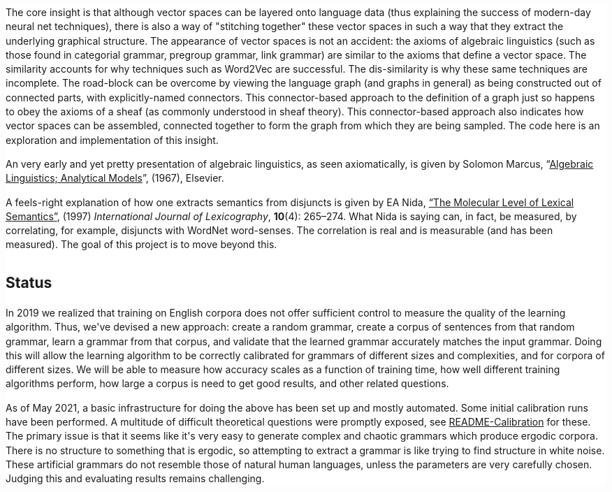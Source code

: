 The core insight is that although vector spaces can be layered onto
language data (thus explaining the success of modern-day neural net
techniques), there is also a way of "stitching together" these vector
spaces in such a way that they extract the underlying graphical
structure.  The appearance of vector spaces is not an accident: the
axioms of algebraic linguistics (such as those found in categorial
grammar, pregroup grammar, link grammar) are similar to the axioms that
define a vector space. The similarity accounts for why techniques such
as Word2Vec are successful. The dis-similarity is why these same
techniques are incomplete.  The road-block can be overcome by viewing
the language graph (and graphs in general) as being constructed out
of connected parts, with explicitly-named connectors. This
connector-based approach to the definition of a graph just so happens
to obey the axioms of a sheaf (as commonly understood in sheaf theory).
This connector-based approach also indicates how vector spaces can be
assembled, connected together to form  the graph from which they are
being sampled.  The code here is an exploration and implementation of
this insight.

An very early and yet pretty presentation of algebraic linguistics,
as seen axiomatically, is given by Solomon Marcus,
“[Algebraic Linguistics; Analytical Models](https://monoskop.org/images/2/26/Marcus_Solomon_editor_Algebraic_Linguistics_Analytical_Models_1967.pdf)”,
(1967), Elsevier.

A feels-right explanation of how one extracts semantics from disjuncts is
given by EA Nida,
[“The Molecular Level of Lexical Semantics”](https://www.academia.edu/36534355/The_Molecular_Level_of_Lexical_Semantics_by_EA_Nida),
(1997) *International Journal of Lexicography*, **10**(4): 265–274.
What Nida is saying can, in fact, be measured, by correlating, for
example, disjuncts with WordNet word-senses. The correlation is real and
is measurable (and has been measured). The goal of this project is to
move beyond this.

Status
------
In 2019 we realized that training on English corpora does not offer
sufficient control to measure the quality of the learning algorithm.
Thus, we've devised a new approach: create a random grammar, create
a corpus of sentences from that random grammar, learn a grammar from
that corpus, and validate that the learned grammar accurately matches
the input grammar.  Doing this will allow the learning algorithm to
be correctly calibrated for grammars of different sizes and
complexities, and for corpora of different sizes. We will be able to
measure how accuracy scales as a function of training time, how well
different training algorithms perform, how large a corpus is need to
get good results, and other related questions.

As of May 2021, a basic infrastructure for doing the above has been set
up and mostly automated. Some initial calibration runs have been
performed. A multitude of difficult theoretical questions were promptly
exposed, see [README-Calibration](README-Calibration.md) for these.
The primary issue is that it seems like it's very easy to generate
complex and chaotic grammars which produce ergodic corpora. There is no
structure to something that is ergodic, so attempting to extract a
grammar is like trying to find structure in white noise. These
artificial grammars do not resemble those of natural human languages,
unless the parameters are very carefully chosen. Judging this and
evaluating results remains challenging.
